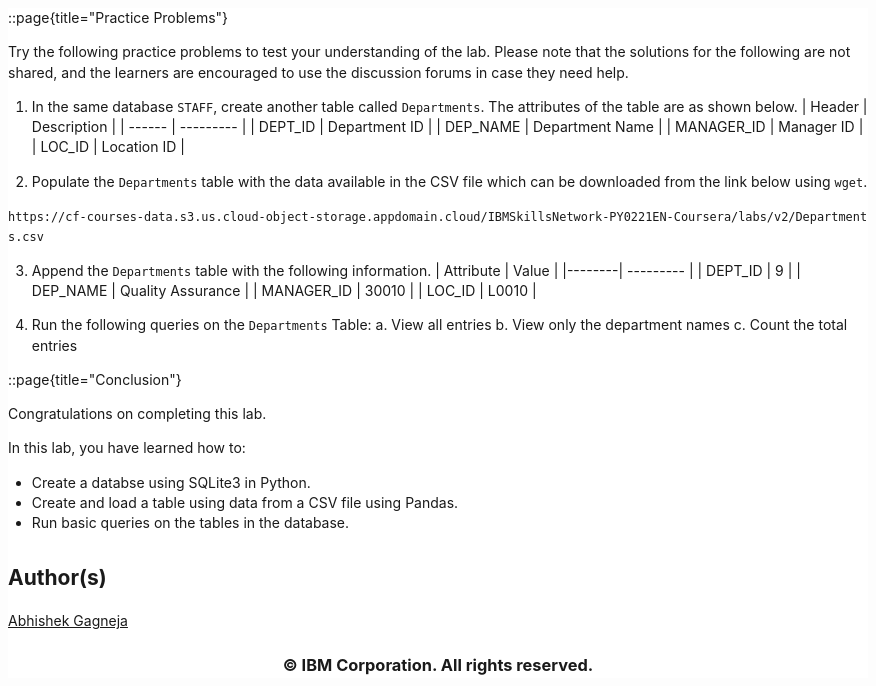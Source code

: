 ::page{title="Practice Problems"}

Try the following practice problems to test your understanding of the lab. Please note that the solutions for the following are not shared, and the learners are encouraged to use the discussion forums in case they need help.

1. In the same database `STAFF`, create another table called `Departments`. The attributes of the table are as shown below.
| Header | Description |
| ------ | --------- |
| DEPT_ID | Department ID |
| DEP_NAME | Department Name |
| MANAGER_ID | Manager ID |
| LOC_ID | Location ID |

2. Populate the `Departments` table with the data available in the CSV file which can be downloaded from the link below using `wget`.

```bash
https://cf-courses-data.s3.us.cloud-object-storage.appdomain.cloud/IBMSkillsNetwork-PY0221EN-Coursera/labs/v2/Departments.csv
```
3. Append the `Departments` table with the following information.
| Attribute | Value |
|--------| --------- |
| DEPT_ID | 9 |
| DEP_NAME | Quality Assurance |
| MANAGER_ID | 30010 |
| LOC_ID | L0010 |

4. Run the following queries on the `Departments` Table:
a. View all entries
b. View only the department names
c. Count the total entries

::page{title="Conclusion"}

Congratulations on completing this lab.

In this lab, you have learned how to:

 - Create a databse using SQLite3 in Python.
 - Create and load a table using data from a CSV file using Pandas.
 - Run basic queries on the tables in the database.

## Author(s)
[Abhishek Gagneja](https://www.coursera.org/instructor/~129186572) 



<h3 align="center"> &#169; IBM Corporation. All rights reserved. <h3/>

